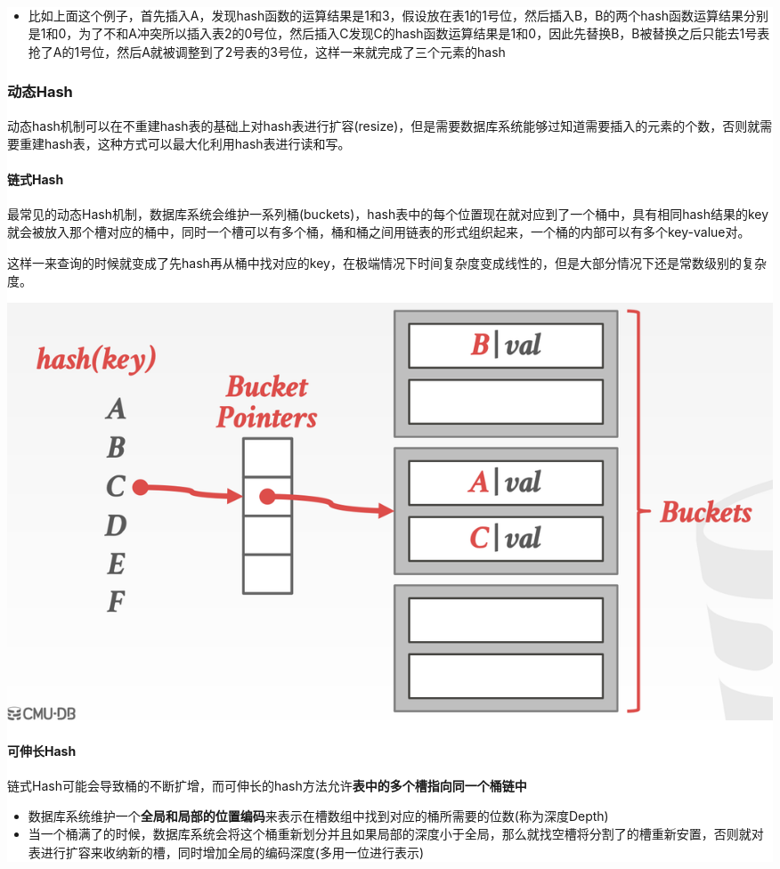 - 比如上面这个例子，首先插入A，发现hash函数的运算结果是1和3，假设放在表1的1号位，然后插入B，B的两个hash函数运算结果分别是1和0，为了不和A冲突所以插入表2的0号位，然后插入C发现C的hash函数运算结果是1和0，因此先替换B，B被替换之后只能去1号表抢了A的1号位，然后A就被调整到了2号表的3号位，这样一来就完成了三个元素的hash



### 动态Hash

动态hash机制可以在不重建hash表的基础上对hash表进行扩容(resize)，但是需要数据库系统能够过知道需要插入的元素的个数，否则就需要重建hash表，这种方式可以最大化利用hash表进行读和写。

#### 链式Hash

最常见的动态Hash机制，数据库系统会维护一系列桶(buckets)，hash表中的每个位置现在就对应到了一个桶中，具有相同hash结果的key就会被放入那个槽对应的桶中，同时一个槽可以有多个桶，桶和桶之间用链表的形式组织起来，一个桶的内部可以有多个key-value对。

这样一来查询的时候就变成了先hash再从桶中找对应的key，在极端情况下时间复杂度变成线性的，但是大部分情况下还是常数级别的复杂度。

![image-20211016112729350](static/image-20211016112729350.png)

#### 可伸长Hash

链式Hash可能会导致桶的不断扩增，而可伸长的hash方法允许**表中的多个槽指向同一个桶链中**

- 数据库系统维护一个**全局和局部的位置编码**来表示在槽数组中找到对应的桶所需要的位数(称为深度Depth)
- 当一个桶满了的时候，数据库系统会将这个桶重新划分并且如果局部的深度小于全局，那么就找空槽将分割了的槽重新安置，否则就对表进行扩容来收纳新的槽，同时增加全局的编码深度(多用一位进行表示)
